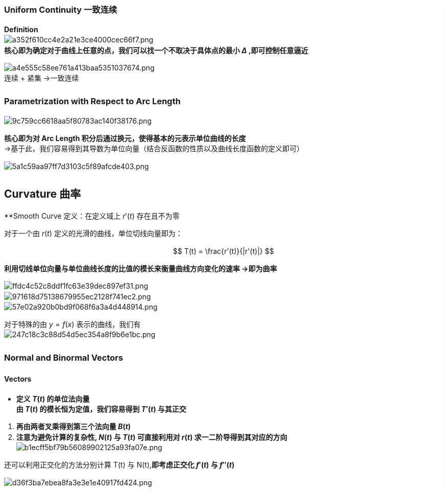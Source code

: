 ### Uniform Continuity 一致连续

**Definition**  
![a352f610cc4e2a21e3ce4000cec66f7.png](https://s2.loli.net/2024/10/08/MRH5Lt8rjqEcmaI.png)  
**核心即为确定对于曲线上任意的点，我们可以找一个不取决于具体点的最小 $\Delta$ ,即可控制任意逼近**

![a4e555c58ee761a413baa5351037674.png](https://s2.loli.net/2024/10/08/PFf6ELeYM9aQN83.png)  
连续 + 紧集 ->一致连续

### Parametrization with Respect to Arc Length

![9c759cc6618aa5f80783ac140f38176.png](https://s2.loli.net/2024/10/10/1vcn5lrPM6xKwb3.png)

**核心即为对 Arc Length 积分后通过换元，使得基本的元表示单位曲线的长度**  
->基于此，我们容易得到其导数为单位向量（结合反函数的性质以及曲线长度函数的定义即可）

![5a1c59aa97ff7d3103c5f89afcde403.png](https://s2.loli.net/2024/10/10/vZlSwROorU8ygGA.png)

## Curvature 曲率

**Smooth Curve 定义：在定义域上 $r'(t)$ 存在且不为零

对于一个由 $r(t)$ 定义的光滑的曲线，单位切线向量即为：

$$
T(t) = \frac{r'(t)}{|r'(t)|}
$$

**利用切线单位向量与单位曲线长度的比值的模长来衡量曲线方向变化的速率 ->即为曲率**

![ffdc4c52c8ddf1fc63e39dec897ef31.png](https://s2.loli.net/2024/09/26/phPeK9DX2RSIq3a.png)  
![971618d75138679955ec2128f741ec2.png](https://s2.loli.net/2024/09/26/tViLDdPBqM8SFNK.png)  
![57e02a920b0bd9f068f6a3a4d448914.png](https://s2.loli.net/2024/09/26/6XoROmqcwMyjJ5n.png)

对于特殊的由 $y=f(x)$ 表示的曲线，我们有  
![247c18c3c88d54d5ec354a8f9b6e1bc.png](https://s2.loli.net/2024/10/09/rbkjM64eATOQv1y.png)

### Normal and Binormal Vectors

#### Vectors

- **定义 $T(t)$ 的单位法向量**  
**由 $T(t)$ 的模长恒为定值，我们容易得到 $T'(t)$ 与其正交**
1. **再由两者叉乘得到第三个法向量 $B(t)$**
2. **注意为避免计算的复杂性, $N(t)$ 与 $T(t)$ 可直接利用对 $r(t)$ 求一二阶导得到其对应的方向**  
![b1ecff5bf79b56089902125a93fa07e.png](https://s2.loli.net/2024/09/26/znftkjIHmPaex14.png)

还可以利用正交化的方法分别计算 T(t) 与 N(t),**即考虑正交化 $f'(t)$ 与 $f''(t)$**

![d36f3ba7ebea8fa3e3e1e40917fd424.png](https://s2.loli.net/2024/10/10/ZMSocUikD3I6quL.png)
